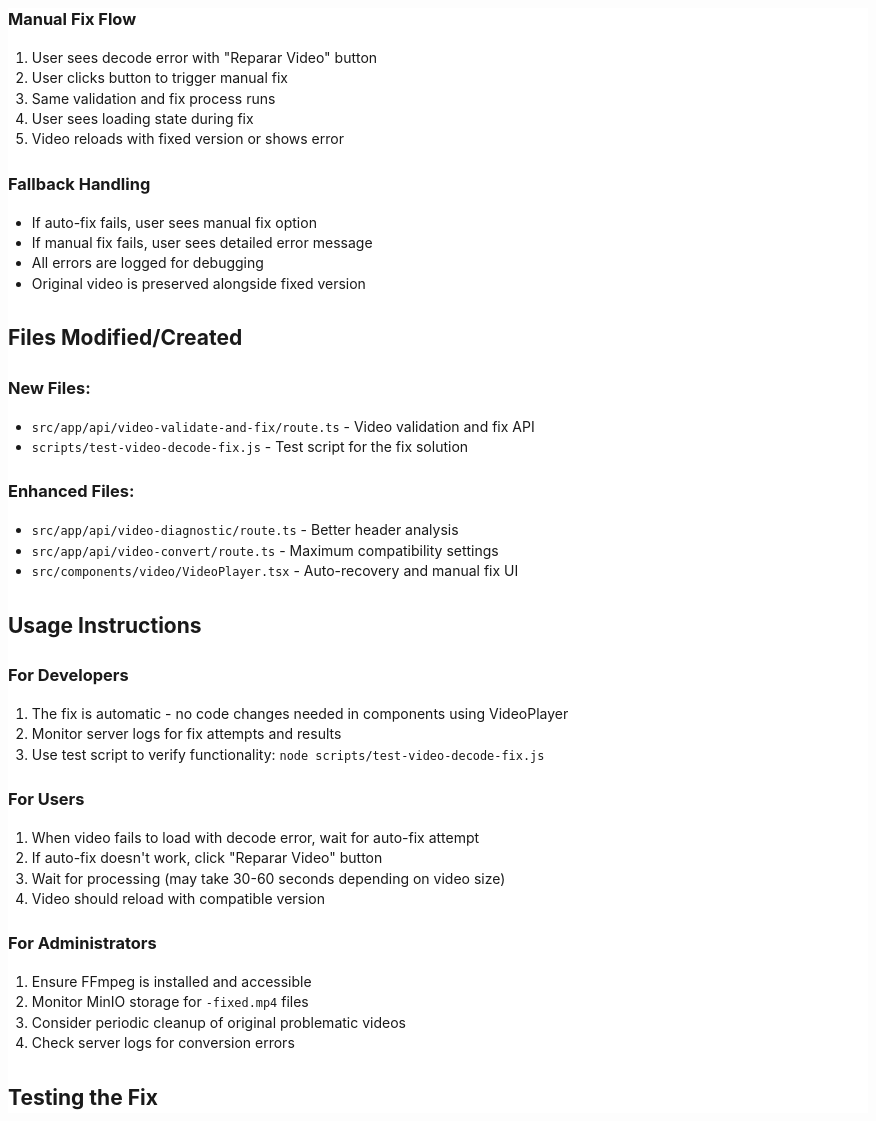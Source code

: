 ### Manual Fix Flow

1. User sees decode error with "Reparar Video" button
2. User clicks button to trigger manual fix
3. Same validation and fix process runs
4. User sees loading state during fix
5. Video reloads with fixed version or shows error

### Fallback Handling

- If auto-fix fails, user sees manual fix option
- If manual fix fails, user sees detailed error message
- All errors are logged for debugging
- Original video is preserved alongside fixed version

## Files Modified/Created

### New Files:

- `src/app/api/video-validate-and-fix/route.ts` - Video validation and fix API
- `scripts/test-video-decode-fix.js` - Test script for the fix solution

### Enhanced Files:

- `src/app/api/video-diagnostic/route.ts` - Better header analysis
- `src/app/api/video-convert/route.ts` - Maximum compatibility settings
- `src/components/video/VideoPlayer.tsx` - Auto-recovery and manual fix UI

## Usage Instructions

### For Developers

1. The fix is automatic - no code changes needed in components using VideoPlayer
2. Monitor server logs for fix attempts and results
3. Use test script to verify functionality: `node scripts/test-video-decode-fix.js`

### For Users

1. When video fails to load with decode error, wait for auto-fix attempt
2. If auto-fix doesn't work, click "Reparar Video" button
3. Wait for processing (may take 30-60 seconds depending on video size)
4. Video should reload with compatible version

### For Administrators

1. Ensure FFmpeg is installed and accessible
2. Monitor MinIO storage for `-fixed.mp4` files
3. Consider periodic cleanup of original problematic videos
4. Check server logs for conversion errors

## Testing the Fix
